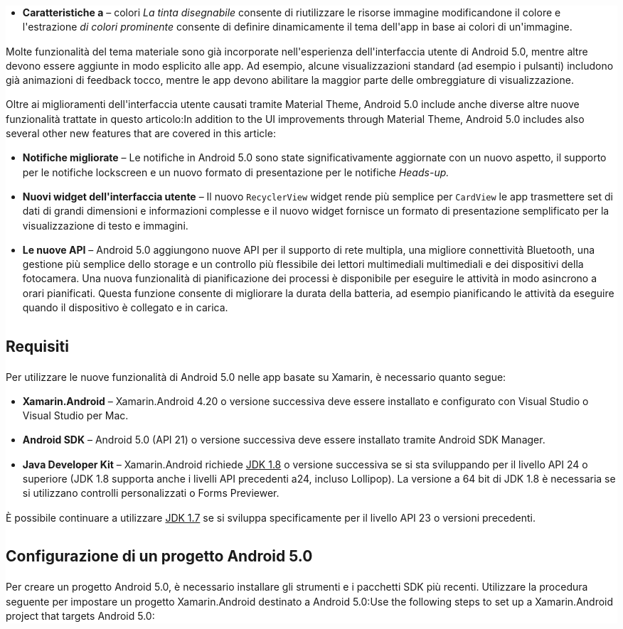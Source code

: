 - **Caratteristiche a** &ndash; colori *La tinta disegnabile* consente di riutilizzare le risorse immagine modificandone il colore e l'estrazione *di colori prominente* consente di definire dinamicamente il tema dell'app in base ai colori di un'immagine.

Molte funzionalità del tema materiale sono già incorporate nell'esperienza dell'interfaccia utente di Android 5.0, mentre altre devono essere aggiunte in modo esplicito alle app. Ad esempio, alcune visualizzazioni standard (ad esempio i pulsanti) includono già animazioni di feedback tocco, mentre le app devono abilitare la maggior parte delle ombreggiature di visualizzazione.

Oltre ai miglioramenti dell'interfaccia utente causati tramite Material Theme, Android 5.0 include anche diverse altre nuove funzionalità trattate in questo articolo:In addition to the UI improvements through Material Theme, Android 5.0 includes also several other new features that are covered in this article:

- **Notifiche migliorate** &ndash; Le notifiche in Android 5.0 sono state significativamente aggiornate con un nuovo aspetto, il supporto per le notifiche lockscreen e un nuovo formato di presentazione per le notifiche *Heads-up.*

- **Nuovi widget dell'interfaccia utente** &ndash; Il nuovo `RecyclerView` widget rende più semplice per `CardView` le app trasmettere set di dati di grandi dimensioni e informazioni complesse e il nuovo widget fornisce un formato di presentazione semplificato per la visualizzazione di testo e immagini.

- **Le nuove API** &ndash; Android 5.0 aggiungono nuove API per il supporto di rete multipla, una migliore connettività Bluetooth, una gestione più semplice dello storage e un controllo più flessibile dei lettori multimediali multimediali e dei dispositivi della fotocamera. Una nuova funzionalità di pianificazione dei processi è disponibile per eseguire le attività in modo asincrono a orari pianificati. Questa funzione consente di migliorare la durata della batteria, ad esempio pianificando le attività da eseguire quando il dispositivo è collegato e in carica.

## <a name="requirements"></a>Requisiti

Per utilizzare le nuove funzionalità di Android 5.0 nelle app basate su Xamarin, è necessario quanto segue:

- **Xamarin.Android** &ndash; Xamarin.Android 4.20 o versione successiva deve essere installato e configurato con Visual Studio o Visual Studio per Mac.

- **Android SDK** &ndash; Android 5.0 (API 21) o versione successiva deve essere installato tramite Android SDK Manager.

- **Java Developer Kit** &ndash; Xamarin.Android richiede [JDK 1.8](https://www.oracle.com/technetwork/java/javase/downloads/jdk8-downloads-2133151.html) o versione successiva se si sta sviluppando per il livello API 24 o superiore (JDK 1.8 supporta anche i livelli API precedenti a24, incluso Lollipop). La versione a 64 bit di JDK 1.8 è necessaria se si utilizzano controlli personalizzati o Forms Previewer.

È possibile continuare a utilizzare [JDK 1.7](https://www.oracle.com/technetwork/java/javase/downloads/jdk7-downloads-1880260.html) se si sviluppa specificamente per il livello API 23 o versioni precedenti.

## <a name="setting-up-an-android-50-project"></a>Configurazione di un progetto Android 5.0

Per creare un progetto Android 5.0, è necessario installare gli strumenti e i pacchetti SDK più recenti. Utilizzare la procedura seguente per impostare un progetto Xamarin.Android destinato a Android 5.0:Use the following steps to set up a Xamarin.Android project that targets Android 5.0:
